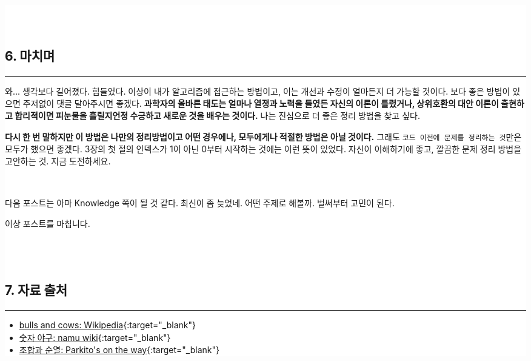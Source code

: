 

<br>
<br id="6">

## 6. 마치며

---

와... 생각보다 길어졌다. 힘들었다. 이상이 내가 알고리즘에 접근하는 방법이고, 이는 개선과 수정이 얼마든지 더 가능할 것이다. 보다 좋은 방법이 있으면 주저없이 댓글 달아주시면 좋겠다. **과학자의 올바른 태도는 얼마나 열정과 노력을 들였든 자신의 이론이 틀렸거나, 상위호환의 대안 이론이 출현하고 합리적이면 피눈물을 흘릴지언정 수긍하고 새로운 것을 배우는 것이다.** 나는 진심으로 더 좋은 정리 방법을 찾고 싶다.

**다시 한 번 말하지만 이 방법은 나만의 정리방법이고 어떤 경우에나, 모두에게나 적절한 방법은 아닐 것이다.** 그래도 `코드 이전에 문제를 정리하는 것`만은 모두가 했으면 좋겠다. 3장의 첫 절의 인덱스가 1이 아닌 0부터 시작하는 것에는 이런 뜻이 있었다. 자신이 이해하기에 좋고, 깔끔한 문제 정리 방법을 고안하는 것. 지금 도전하세요.

<br>

다음 포스트는 아마 Knowledge 쪽이 될 것 같다. 최신이 좀 늦었네. 어떤 주제로 해볼까. 벌써부터 고민이 된다.

이상 포스트를 마칩니다.


<br>
<br id="7">

## 7. 자료 출처

---

* [bulls and cows: Wikipedia](https://en.wikipedia.org/wiki/Bulls_and_Cows){:target="_blank"}
* [숫자 야구: namu wiki](https://namu.wiki/w/%EC%88%AB%EC%9E%90%EC%95%BC%EA%B5%AC){:target="_blank"}
* [조합과 순열: Parkito's on the way](https://shoark7.github.io/programming/algorithm/Permutations-and-Combinations){:target="_blank"}
